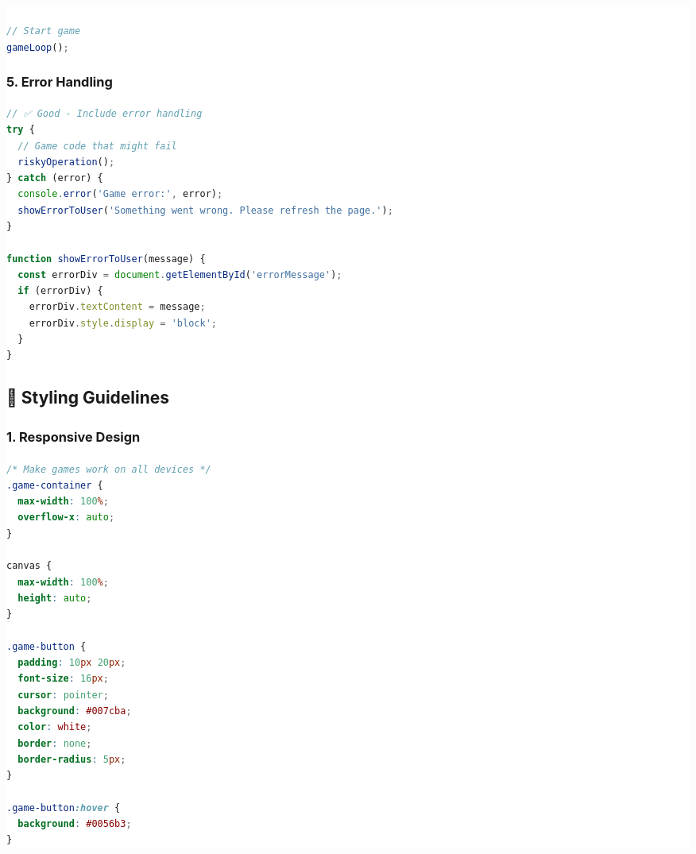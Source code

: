 ```javascript

// Start game
gameLoop();
```

### 5. **Error Handling**
```javascript
// ✅ Good - Include error handling
try {
  // Game code that might fail
  riskyOperation();
} catch (error) {
  console.error('Game error:', error);
  showErrorToUser('Something went wrong. Please refresh the page.');
}

function showErrorToUser(message) {
  const errorDiv = document.getElementById('errorMessage');
  if (errorDiv) {
    errorDiv.textContent = message;
    errorDiv.style.display = 'block';
  }
}
```

## 🎨 Styling Guidelines

### 1. **Responsive Design**
```css
/* Make games work on all devices */
.game-container {
  max-width: 100%;
  overflow-x: auto;
}

canvas {
  max-width: 100%;
  height: auto;
}

.game-button {
  padding: 10px 20px;
  font-size: 16px;
  cursor: pointer;
  background: #007cba;
  color: white;
  border: none;
  border-radius: 5px;
}

.game-button:hover {
  background: #0056b3;
}
```
